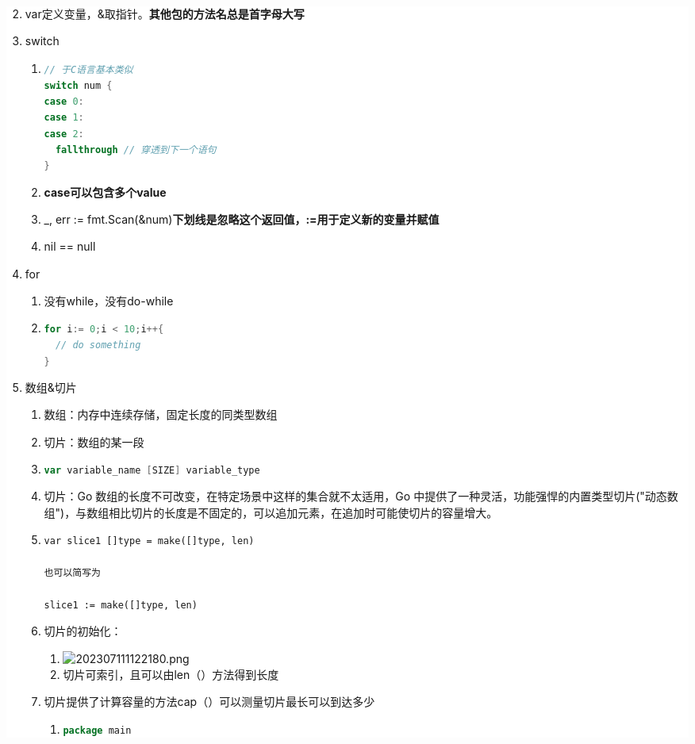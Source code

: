    2. var定义变量，&取指针。**其他包的方法名总是首字母大写**

4. switch

   1. ```go
      // 于C语言基本类似
      switch num {
      case 0:
      case 1:
      case 2:
      	fallthrough // 穿透到下一个语句
      }
      ```

   2. **case可以包含多个value**

   3. _, err := fmt.Scan(&num)**下划线是忽略这个返回值，:=用于定义新的变量并赋值**

   4. nil == null

5. for

   1. 没有while，没有do-while

   2. ```go
      for i:= 0;i < 10;i++{
      	// do something
      }
      ```

6. 数组&切片

   1. 数组：内存中连续存储，固定长度的同类型数组

   2. 切片：数组的某一段

   3. ```go
      var variable_name [SIZE] variable_type
      ```

   4. 切片：Go 数组的长度不可改变，在特定场景中这样的集合就不太适用，Go 中提供了一种灵活，功能强悍的内置类型切片("动态数组")，与数组相比切片的长度是不固定的，可以追加元素，在追加时可能使切片的容量增大。

   5. ```
      var slice1 []type = make([]type, len)
      
      也可以简写为
      
      slice1 := make([]type, len)
      ```

   6. 切片的初始化：

      1. ![202307111122180.png](https://github.com/ShadowOnYOU/images/blob/main/202307111122180.png?raw=true)
      1. 切片可索引，且可以由len（）方法得到长度
   
   8. 切片提供了计算容量的方法cap（）可以测量切片最长可以到达多少
   
      1. ```go
         package main
         